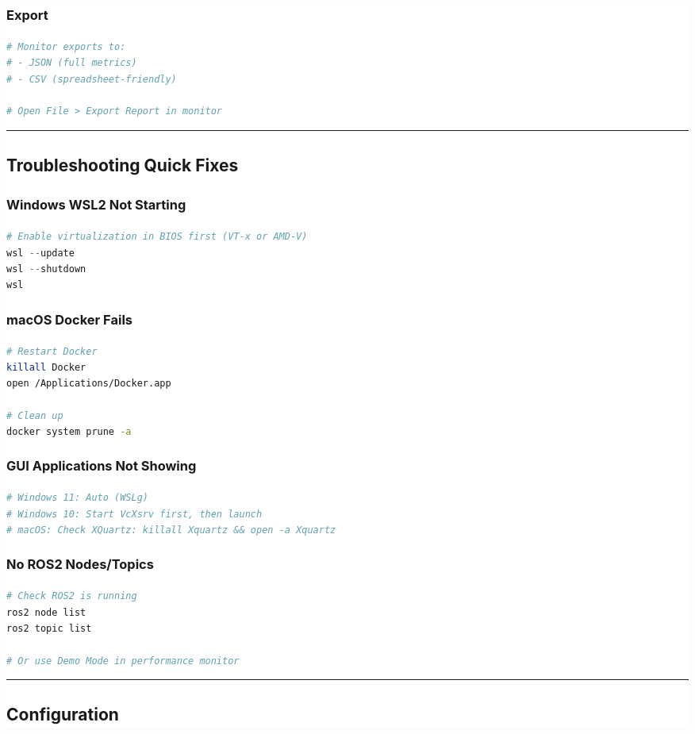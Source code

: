 ### Export
```bash
# Monitor exports to:
# - JSON (full metrics)
# - CSV (spreadsheet-friendly)

# Open File > Export Report in monitor
```

---

## Troubleshooting Quick Fixes

### Windows WSL2 Not Starting
```powershell
# Enable virtualization in BIOS first (VT-x or AMD-V)
wsl --update
wsl --shutdown
wsl
```

### macOS Docker Fails
```bash
# Restart Docker
killall Docker
open /Applications/Docker.app

# Clean up
docker system prune -a
```

### GUI Applications Not Showing
```bash
# Windows 11: Auto (WSLg)
# Windows 10: Start VcXsrv first, then launch
# macOS: Check XQuartz: killall Xquartz && open -a Xquartz
```

### No ROS2 Nodes/Topics
```bash
# Check ROS2 is running
ros2 node list
ros2 topic list

# Or use Demo Mode in performance monitor
```

---

## Configuration
